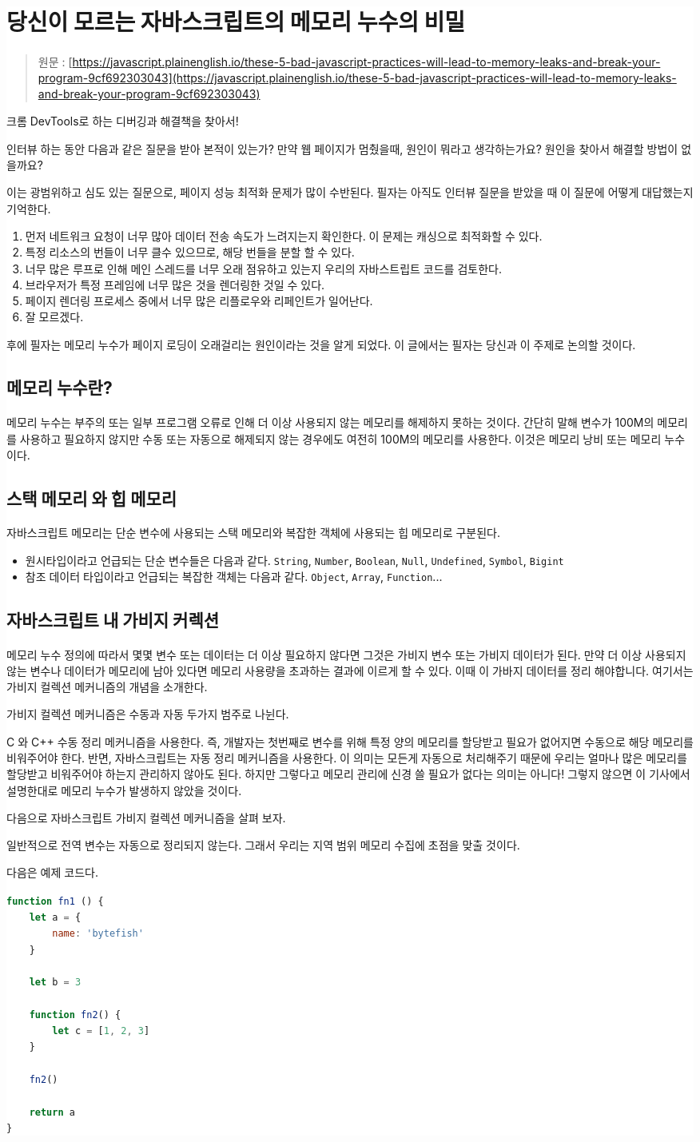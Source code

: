# 당신이 모르는 자바스크립트의 메모리 누수의 비밀

> 원문 : [https://javascript.plainenglish.io/these-5-bad-javascript-practices-will-lead-to-memory-leaks-and-break-your-program-9cf692303043](https://javascript.plainenglish.io/these-5-bad-javascript-practices-will-lead-to-memory-leaks-and-break-your-program-9cf692303043)

크롬 DevTools로 하는 디버깅과 해결책을 찾아서!

인터뷰 하는 동안 다음과 같은 질문을 받아 본적이 있는가? 만약 웹 페이지가 멈췄을때, 원인이 뭐라고 생각하는가요? 원인을 찾아서 해결할 방법이 없을까요?

이는 광범위하고 심도 있는 질문으로, 페이지 성능 최적화 문제가 많이 수반된다. 필자는 아직도 인터뷰 질문을 받았을 때 이 질문에 어떻게 대답했는지 기억한다.

1. 먼저 네트워크 요청이 너무 많아 데이터 전송 속도가 느려지는지 확인한다. 이 문제는 캐싱으로 최적화할 수 있다.
2. 특정 리소스의 번들이 너무 클수 있으므로, 해당 번들을 분할 할 수 있다.
3. 너무 많은 루프로 인해 메인 스레드를 너무 오래 점유하고 있는지 우리의 자바스트립트 코드를 검토한다.
4. 브라우저가 특정 프레임에 너무 많은 것을 렌더링한 것일 수 있다.
5. 페이지 렌더링 프로세스 중에서 너무 많은 리플로우와 리페인트가 일어난다.
6. 잘 모르겠다.

후에 필자는 메모리 누수가 페이지 로딩이 오래걸리는 원인이라는 것을 알게 되었다. 이 글에서는 필자는 당신과 이 주제로 논의할 것이다.

## 메모리 누수란?

메모리 누수는 부주의 또는 일부 프로그램 오류로 인해 더 이상 사용되지 않는 메모리를 해제하지 못하는 것이다. 간단히 말해 변수가 100M의 메모리를 사용하고 필요하지 않지만 수동 또는 자동으로 해제되지 않는 경우에도 여전히 100M의 메모리를 사용한다. 이것은 메모리 낭비 또는 메모리 누수이다.

## 스택 메모리 와 힙 메모리

자바스크립트 메모리는 단순 변수에 사용되는 스택 메모리와 복잡한 객체에 사용되는 힙 메모리로 구분된다.

* 원시타입이라고 언급되는 단순 변수들은 다음과 같다. `String`, `Number`, `Boolean`, `Null`, `Undefined`, `Symbol`, `Bigint`
* 참조 데이터 타입이라고 언급되는 복잡한 객체는 다음과 같다. `Object`, `Array`, `Function`...

## 자바스크립트 내 가비지 커렉션

메모리 누수 정의에 따라서 몇몇 변수 또는 데이터는 더 이상 필요하지 않다면 그것은 가비지 변수 또는 가비지 데이터가 된다. 만약 더 이상 사용되지 않는 변수나 데이터가 메모리에 남아 있다면 메모리 사용량을 초과하는 결과에 이르게 할 수 있다. 이때 이 가바지 데이터를 정리 해야합니다. 여기서는 가비지 컬렉션 메커니즘의 개념을 소개한다.

가비지 컬렉션 메커니즘은 수동과 자동 두가지 범주로 나뉜다.

C 와 C++ 수동 정리 메커니즘을 사용한다. 즉, 개발자는 첫번째로 변수를 위해 특정 양의 메모리를 할당받고 필요가 없어지면 수동으로 해당 메모리를 비워주어야 한다.
반면, 자바스크립트는 자동 정리 메커니즘을 사용한다. 이 의미는 모든게 자동으로 처리해주기 때문에 우리는 얼마나 많은 메모리를 할당받고 비워주어야 하는지 관리하지 않아도 된다. 하지만 그렇다고 메모리 관리에 신경 쓸 필요가 없다는 의미는 아니다! 그렇지 않으면 이 기사에서 설명한대로 메모리 누수가 발생하지 않았을 것이다.

다음으로 자바스크립트 가비지 컬렉션 메커니즘을 살펴 보자.

일반적으로 전역 변수는 자동으로 정리되지 않는다. 그래서 우리는 지역 범위 메모리 수집에 초점을 맞출 것이다.

다음은 예제 코드다.

```javascript
function fn1 () {
    let a = {
        name: 'bytefish'
    }
    
    let b = 3
    
    function fn2() {
        let c = [1, 2, 3]
    }
  
    fn2()
  
    return a
}
```